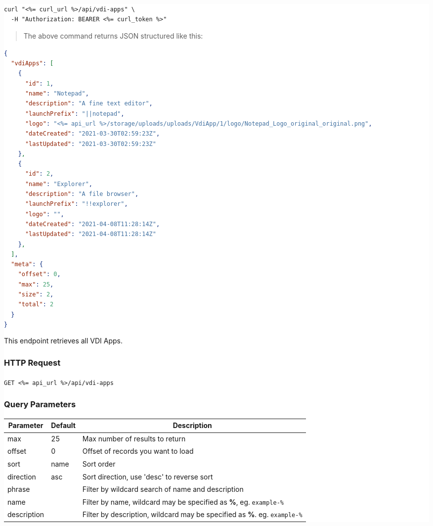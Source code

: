 ```shell
curl "<%= curl_url %>/api/vdi-apps" \
  -H "Authorization: BEARER <%= curl_token %>"
```

> The above command returns JSON structured like this:

```json
{
  "vdiApps": [
    {
      "id": 1,
      "name": "Notepad",
      "description": "A fine text editor",
      "launchPrefix": "||notepad",
      "logo": "<%= api_url %>/storage/uploads/uploads/VdiApp/1/logo/Notepad_Logo_original_original.png",
      "dateCreated": "2021-03-30T02:59:23Z",
      "lastUpdated": "2021-03-30T02:59:23Z"
    },
    {
      "id": 2,
      "name": "Explorer",
      "description": "A file browser",
      "launchPrefix": "!!explorer",
      "logo": "",
      "dateCreated": "2021-04-08T11:28:14Z",
      "lastUpdated": "2021-04-08T11:28:14Z"
    },
  ],
  "meta": {
    "offset": 0,
    "max": 25,
    "size": 2,
    "total": 2
  }
}
```

This endpoint retrieves all VDI Apps.

### HTTP Request

`GET <%= api_url %>/api/vdi-apps`

### Query Parameters

Parameter | Default | Description
--------- | ------- | -----------
max | 25 | Max number of results to return
offset | 0 | Offset of records you want to load
sort | name | Sort order
direction | asc | Sort direction, use 'desc' to reverse sort
phrase |  | Filter by wildcard search of name and description
name |  | Filter by name, wildcard may be specified as **%**, eg. `example-%`
description |  | Filter by description, wildcard may be specified as **%**. eg. `example-%`
